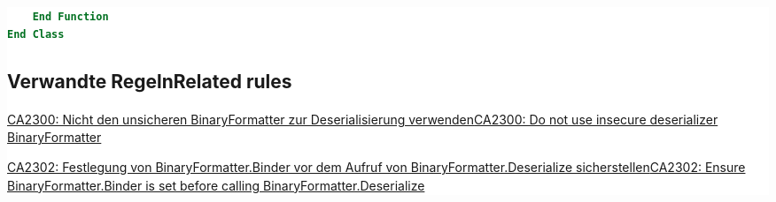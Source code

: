 ```vb
    End Function
End Class
```

## <a name="related-rules"></a><span data-ttu-id="cca2c-144">Verwandte Regeln</span><span class="sxs-lookup"><span data-stu-id="cca2c-144">Related rules</span></span>

[<span data-ttu-id="cca2c-145">CA2300: Nicht den unsicheren BinaryFormatter zur Deserialisierung verwenden</span><span class="sxs-lookup"><span data-stu-id="cca2c-145">CA2300: Do not use insecure deserializer BinaryFormatter</span></span>](ca2300.md)

[<span data-ttu-id="cca2c-146">CA2302: Festlegung von BinaryFormatter.Binder vor dem Aufruf von BinaryFormatter.Deserialize sicherstellen</span><span class="sxs-lookup"><span data-stu-id="cca2c-146">CA2302: Ensure BinaryFormatter.Binder is set before calling BinaryFormatter.Deserialize</span></span>](ca2302.md)
